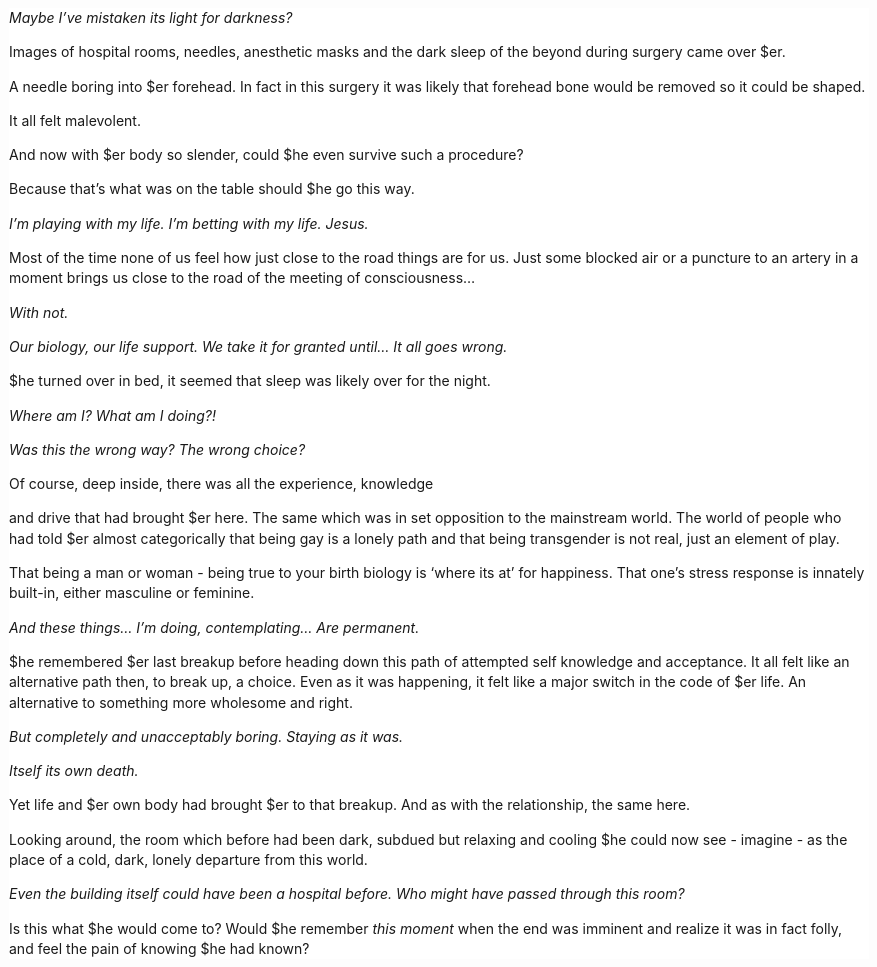*Maybe I’ve mistaken its light for darkness?*

Images of hospital rooms, needles, anesthetic masks and the dark sleep of the beyond during surgery came over \$er.

A needle boring into \$er forehead. In fact in this surgery it was likely that forehead bone would be removed so it could be shaped.

It all felt malevolent.

And now with \$er body so slender, could \$he even survive such a procedure?

Because that’s what was on the table should \$he go this way.

*I’m playing with my life. I’m betting with my life. Jesus.*

Most of the time none of us feel how just close to the road things are for us. Just some blocked air or a puncture to an artery in a moment brings us close to the road of the meeting of consciousness…

*With not.*

*Our biology, our life support. We take it for granted until… It all goes wrong.*

\$he turned over in bed, it seemed that sleep was likely over for the night.

*Where am I? What am I doing?!*

*Was this the wrong way? The wrong choice?*

Of course, deep inside, there was all the experience, knowledge

and drive that had brought \$er here. The same which was in set opposition to the mainstream world. The world of people who had told \$er almost categorically that being gay is a lonely path and that being transgender is not real, just an element of play.

That being a man or woman - being true to your birth biology is ‘where its at’ for happiness. That one’s stress response is innately built-in, either masculine or feminine.

*And these things… I’m doing, contemplating… Are permanent.*

\$he remembered \$er last breakup before heading down this path of attempted self knowledge and acceptance. It all felt like an alternative path then, to break up, a choice. Even as it was happening, it felt like a major switch in the code of \$er life. An alternative to something more wholesome and right.

*But completely and unacceptably boring. Staying as it was.*

*Itself its own death.*

Yet life and \$er own body had brought \$er to that breakup. And as with the relationship, the same here.

Looking around, the room which before had been dark, subdued but relaxing and cooling \$he could now see - imagine - as the place of a cold, dark, lonely departure from this world.

*Even the building itself could have been a hospital before. Who might have passed through this room?*

Is this what \$he would come to? Would \$he remember *this moment* when the end was imminent and realize it was in fact folly, and feel the pain of knowing \$he had known?
